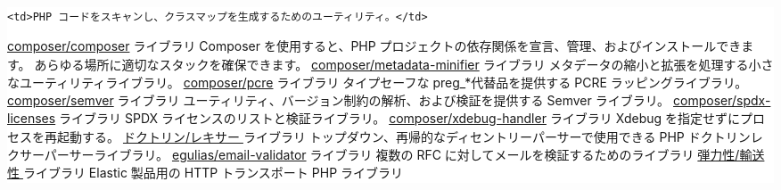     <td>PHP コードをスキャンし、クラスマップを生成するためのユーティリティ。</td>
  </tr>
  <tr>
    <td>
      <a href="https://github.com/composer/composer">composer/composer</a>
    </td>
    <td>ライブラリ</td>
    <td>Composer を使用すると、PHP プロジェクトの依存関係を宣言、管理、およびインストールできます。 あらゆる場所に適切なスタックを確保できます。</td>
  </tr>
  <tr>
    <td>
      <a href="https://github.com/composer/metadata-minifier">composer/metadata-minifier</a>
    </td>
    <td>ライブラリ</td>
    <td>メタデータの縮小と拡張を処理する小さなユーティリティライブラリ。</td>
  </tr>
  <tr>
    <td>
      <a href="https://github.com/composer/pcre">composer/pcre</a>
    </td>
    <td>ライブラリ</td>
    <td>タイプセーフな preg_*代替品を提供する PCRE ラッピングライブラリ。</td>
  </tr>
  <tr>
    <td>
      <a href="https://github.com/composer/semver">composer/semver</a>
    </td>
    <td>ライブラリ</td>
    <td>ユーティリティ、バージョン制約の解析、および検証を提供する Semver ライブラリ。</td>
  </tr>
  <tr>
    <td>
      <a href="https://github.com/composer/spdx-licenses">composer/spdx-licenses</a>
    </td>
    <td>ライブラリ</td>
    <td>SPDX ライセンスのリストと検証ライブラリ。</td>
  </tr>
  <tr>
    <td>
      <a href="https://github.com/composer/xdebug-handler">composer/xdebug-handler</a>
    </td>
    <td>ライブラリ</td>
    <td>Xdebug を指定せずにプロセスを再起動する。</td>
  </tr>
  <tr>
    <td>
      <a href="https://github.com/doctrine/lexer"> ドクトリン/レキサー </a>
    </td>
    <td>ライブラリ</td>
    <td>トップダウン、再帰的なディセントリーパーサーで使用できる PHP ドクトリンレクサーパーサーライブラリ。</td>
  </tr>
  <tr>
    <td>
      <a href="https://github.com/egulias/EmailValidator">egulias/email-validator</a>
    </td>
    <td>ライブラリ</td>
    <td>複数の RFC に対してメールを検証するためのライブラリ</td>
  </tr>
  <tr>
    <td>
      <a href="https://github.com/elastic/elastic-transport-php"> 弾力性/輸送性 </a>
    </td>
    <td>ライブラリ</td>
    <td>Elastic 製品用の HTTP トランスポート PHP ライブラリ</td>